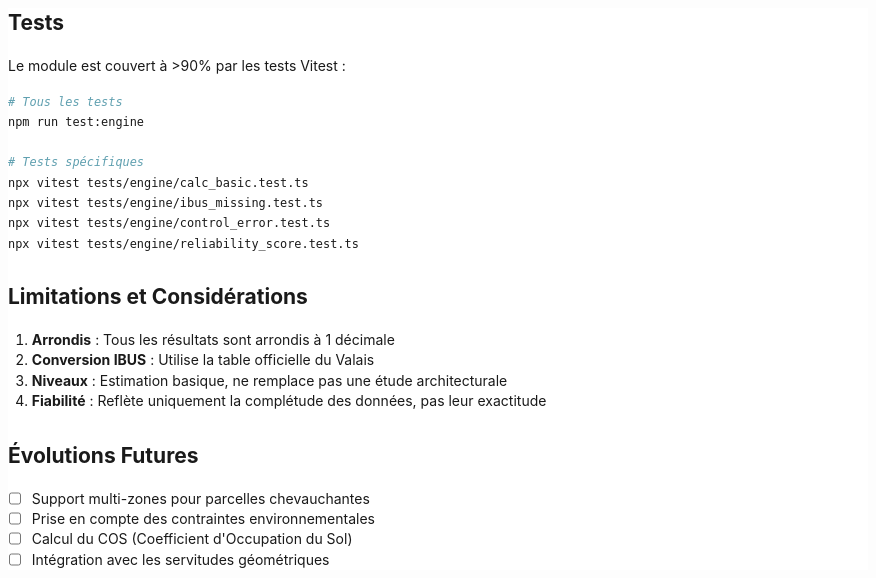 ## Tests

Le module est couvert à >90% par les tests Vitest :

```bash
# Tous les tests
npm run test:engine

# Tests spécifiques
npx vitest tests/engine/calc_basic.test.ts
npx vitest tests/engine/ibus_missing.test.ts
npx vitest tests/engine/control_error.test.ts
npx vitest tests/engine/reliability_score.test.ts
```

## Limitations et Considérations

1. **Arrondis** : Tous les résultats sont arrondis à 1 décimale
2. **Conversion IBUS** : Utilise la table officielle du Valais
3. **Niveaux** : Estimation basique, ne remplace pas une étude architecturale
4. **Fiabilité** : Reflète uniquement la complétude des données, pas leur exactitude

## Évolutions Futures

- [ ] Support multi-zones pour parcelles chevauchantes
- [ ] Prise en compte des contraintes environnementales
- [ ] Calcul du COS (Coefficient d'Occupation du Sol)
- [ ] Intégration avec les servitudes géométriques